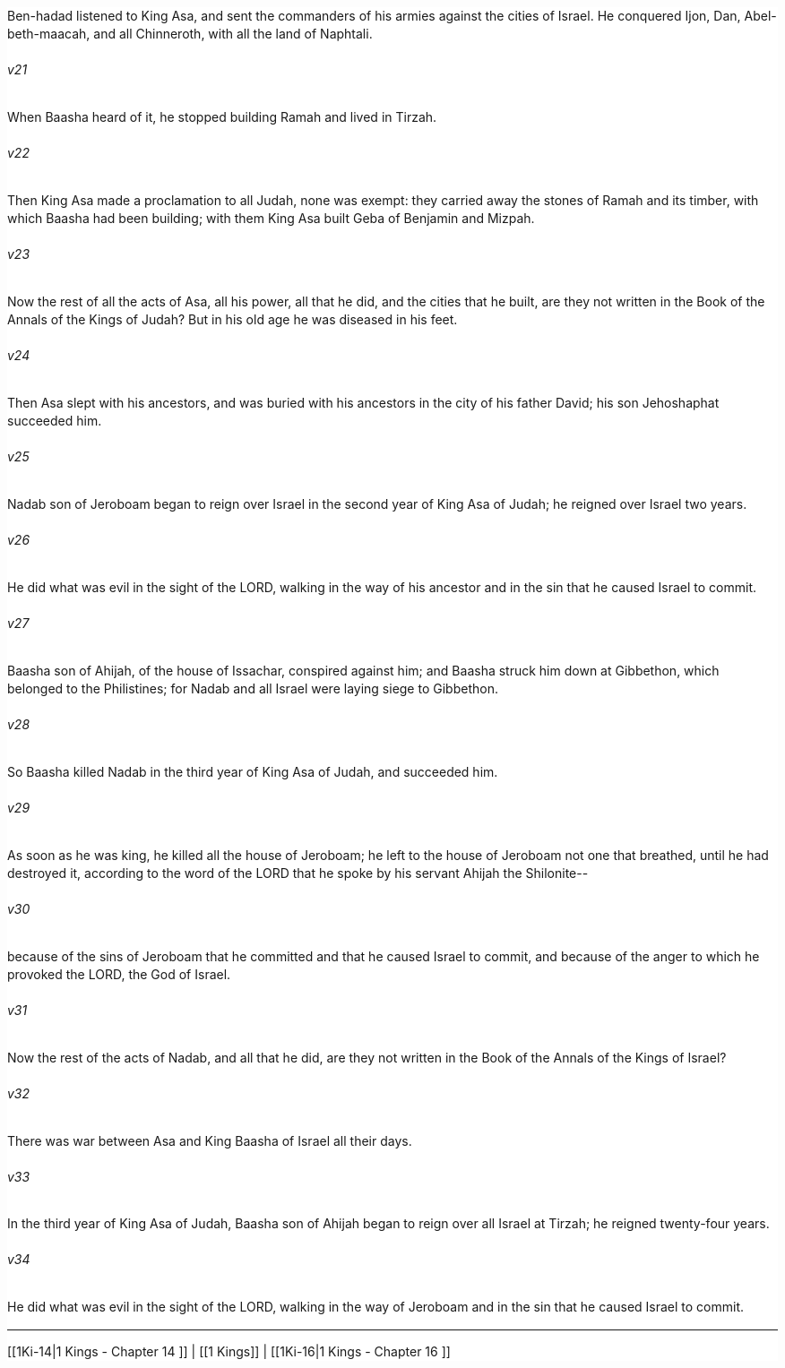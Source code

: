Ben-hadad listened to King Asa, and sent the commanders of his armies against the cities of Israel. He conquered Ijon, Dan, Abel-beth-maacah, and all Chinneroth, with all the land of Naphtali.
###### v21
When Baasha heard of it, he stopped building Ramah and lived in Tirzah.
###### v22
Then King Asa made a proclamation to all Judah, none was exempt: they carried away the stones of Ramah and its timber, with which Baasha had been building; with them King Asa built Geba of Benjamin and Mizpah.
###### v23
Now the rest of all the acts of Asa, all his power, all that he did, and the cities that he built, are they not written in the Book of the Annals of the Kings of Judah? But in his old age he was diseased in his feet.
###### v24
Then Asa slept with his ancestors, and was buried with his ancestors in the city of his father David; his son Jehoshaphat succeeded him.
###### v25
Nadab son of Jeroboam began to reign over Israel in the second year of King Asa of Judah; he reigned over Israel two years.
###### v26
He did what was evil in the sight of the LORD, walking in the way of his ancestor and in the sin that he caused Israel to commit.
###### v27
Baasha son of Ahijah, of the house of Issachar, conspired against him; and Baasha struck him down at Gibbethon, which belonged to the Philistines; for Nadab and all Israel were laying siege to Gibbethon.
###### v28
So Baasha killed Nadab in the third year of King Asa of Judah, and succeeded him.
###### v29
As soon as he was king, he killed all the house of Jeroboam; he left to the house of Jeroboam not one that breathed, until he had destroyed it, according to the word of the LORD that he spoke by his servant Ahijah the Shilonite--
###### v30
because of the sins of Jeroboam that he committed and that he caused Israel to commit, and because of the anger to which he provoked the LORD, the God of Israel.
###### v31
Now the rest of the acts of Nadab, and all that he did, are they not written in the Book of the Annals of the Kings of Israel?
###### v32
There was war between Asa and King Baasha of Israel all their days.
###### v33
In the third year of King Asa of Judah, Baasha son of Ahijah began to reign over all Israel at Tirzah; he reigned twenty-four years.
###### v34
He did what was evil in the sight of the LORD, walking in the way of Jeroboam and in the sin that he caused Israel to commit.

***

[[1Ki-14|1 Kings - Chapter 14 ]] | [[1 Kings]] | [[1Ki-16|1 Kings - Chapter 16 ]]
